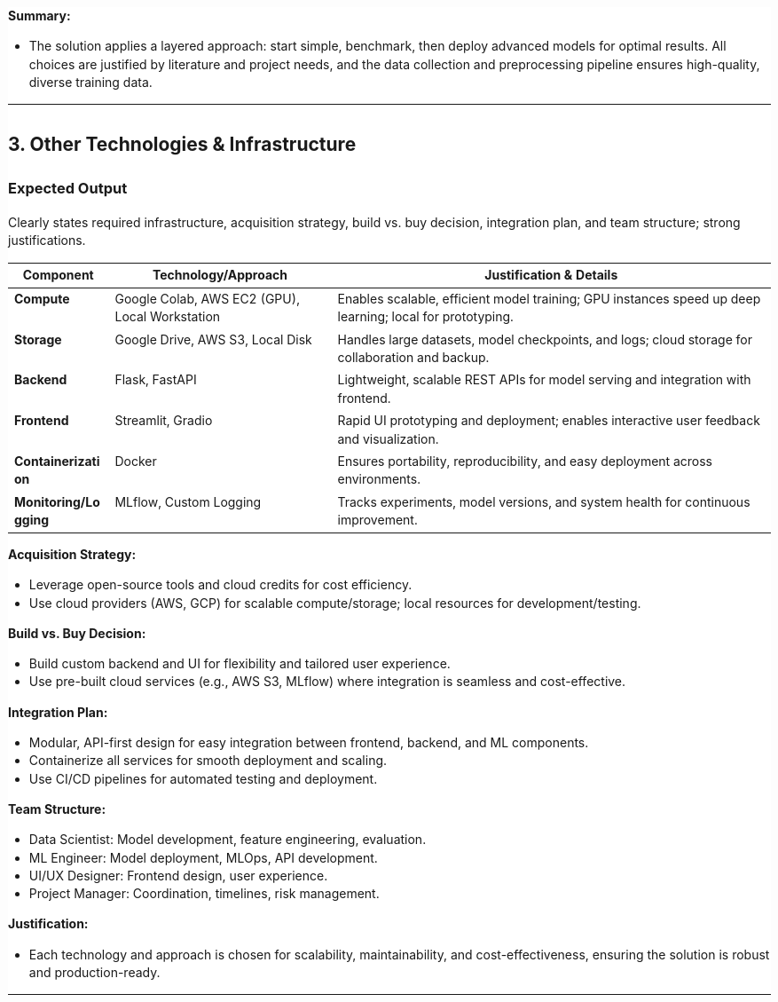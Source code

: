 **Summary:**
- The solution applies a layered approach: start simple, benchmark, then deploy advanced models for optimal results. All choices are justified by literature and project needs, and the data collection and preprocessing pipeline ensures high-quality, diverse training data.

---

## 3. Other Technologies & Infrastructure

### Expected Output
Clearly states required infrastructure, acquisition strategy, build vs. buy decision, integration plan, and team structure; strong justifications.

| Component         | Technology/Approach         | Justification & Details                                                                                   |
|------------------|----------------------------|----------------------------------------------------------------------------------------------------------|
| **Compute**      | Google Colab, AWS EC2 (GPU), Local Workstation | Enables scalable, efficient model training; GPU instances speed up deep learning; local for prototyping.   |
| **Storage**      | Google Drive, AWS S3, Local Disk | Handles large datasets, model checkpoints, and logs; cloud storage for collaboration and backup.         |
| **Backend**      | Flask, FastAPI              | Lightweight, scalable REST APIs for model serving and integration with frontend.                         |
| **Frontend**     | Streamlit, Gradio           | Rapid UI prototyping and deployment; enables interactive user feedback and visualization.                |
| **Containerization** | Docker                   | Ensures portability, reproducibility, and easy deployment across environments.                           |
| **Monitoring/Logging** | MLflow, Custom Logging | Tracks experiments, model versions, and system health for continuous improvement.                        |

**Acquisition Strategy:**
- Leverage open-source tools and cloud credits for cost efficiency.
- Use cloud providers (AWS, GCP) for scalable compute/storage; local resources for development/testing.

**Build vs. Buy Decision:**
- Build custom backend and UI for flexibility and tailored user experience.
- Use pre-built cloud services (e.g., AWS S3, MLflow) where integration is seamless and cost-effective.

**Integration Plan:**
- Modular, API-first design for easy integration between frontend, backend, and ML components.
- Containerize all services for smooth deployment and scaling.
- Use CI/CD pipelines for automated testing and deployment.

**Team Structure:**
- Data Scientist: Model development, feature engineering, evaluation.
- ML Engineer: Model deployment, MLOps, API development.
- UI/UX Designer: Frontend design, user experience.
- Project Manager: Coordination, timelines, risk management.

**Justification:**
- Each technology and approach is chosen for scalability, maintainability, and cost-effectiveness, ensuring the solution is robust and production-ready.


---
